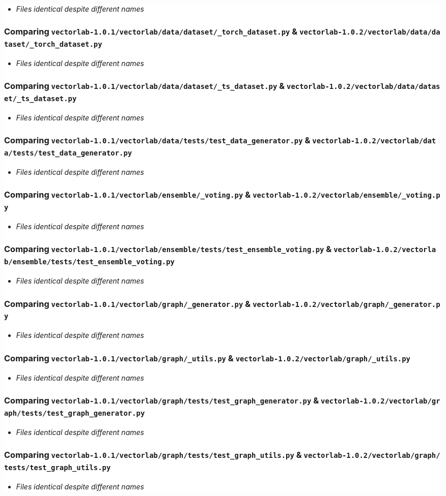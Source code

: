  * *Files identical despite different names*

### Comparing `vectorlab-1.0.1/vectorlab/data/dataset/_torch_dataset.py` & `vectorlab-1.0.2/vectorlab/data/dataset/_torch_dataset.py`

 * *Files identical despite different names*

### Comparing `vectorlab-1.0.1/vectorlab/data/dataset/_ts_dataset.py` & `vectorlab-1.0.2/vectorlab/data/dataset/_ts_dataset.py`

 * *Files identical despite different names*

### Comparing `vectorlab-1.0.1/vectorlab/data/tests/test_data_generator.py` & `vectorlab-1.0.2/vectorlab/data/tests/test_data_generator.py`

 * *Files identical despite different names*

### Comparing `vectorlab-1.0.1/vectorlab/ensemble/_voting.py` & `vectorlab-1.0.2/vectorlab/ensemble/_voting.py`

 * *Files identical despite different names*

### Comparing `vectorlab-1.0.1/vectorlab/ensemble/tests/test_ensemble_voting.py` & `vectorlab-1.0.2/vectorlab/ensemble/tests/test_ensemble_voting.py`

 * *Files identical despite different names*

### Comparing `vectorlab-1.0.1/vectorlab/graph/_generator.py` & `vectorlab-1.0.2/vectorlab/graph/_generator.py`

 * *Files identical despite different names*

### Comparing `vectorlab-1.0.1/vectorlab/graph/_utils.py` & `vectorlab-1.0.2/vectorlab/graph/_utils.py`

 * *Files identical despite different names*

### Comparing `vectorlab-1.0.1/vectorlab/graph/tests/test_graph_generator.py` & `vectorlab-1.0.2/vectorlab/graph/tests/test_graph_generator.py`

 * *Files identical despite different names*

### Comparing `vectorlab-1.0.1/vectorlab/graph/tests/test_graph_utils.py` & `vectorlab-1.0.2/vectorlab/graph/tests/test_graph_utils.py`

 * *Files identical despite different names*
